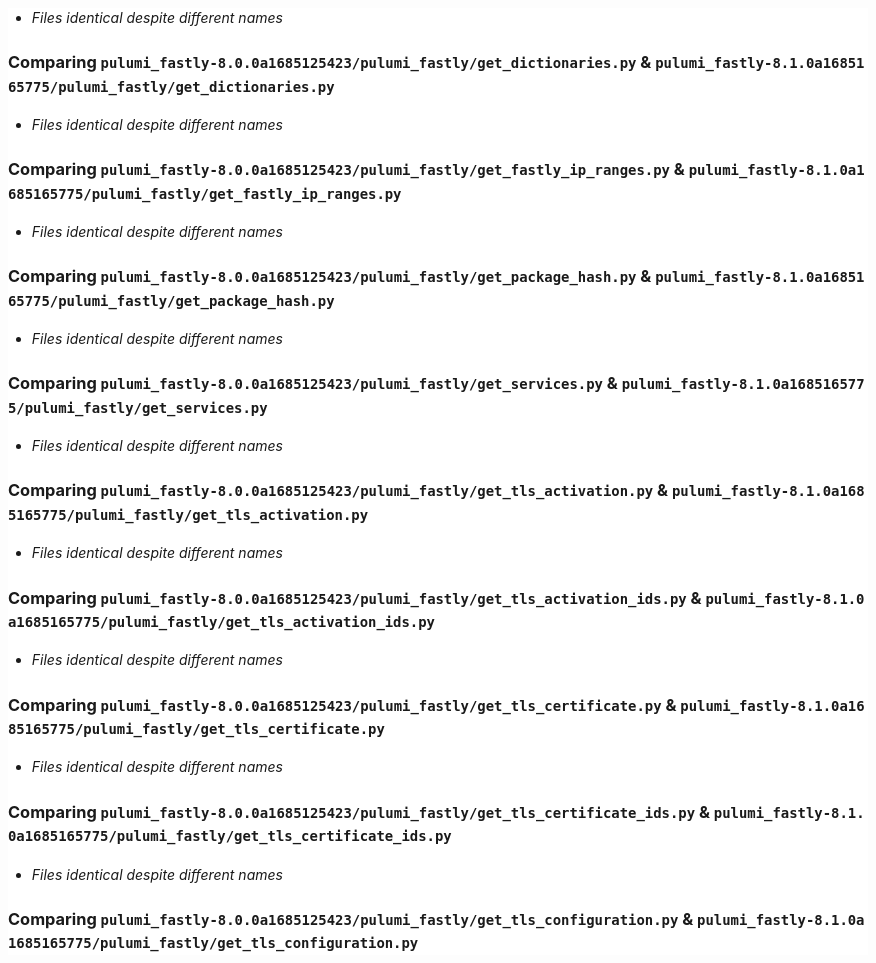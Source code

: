  * *Files identical despite different names*

### Comparing `pulumi_fastly-8.0.0a1685125423/pulumi_fastly/get_dictionaries.py` & `pulumi_fastly-8.1.0a1685165775/pulumi_fastly/get_dictionaries.py`

 * *Files identical despite different names*

### Comparing `pulumi_fastly-8.0.0a1685125423/pulumi_fastly/get_fastly_ip_ranges.py` & `pulumi_fastly-8.1.0a1685165775/pulumi_fastly/get_fastly_ip_ranges.py`

 * *Files identical despite different names*

### Comparing `pulumi_fastly-8.0.0a1685125423/pulumi_fastly/get_package_hash.py` & `pulumi_fastly-8.1.0a1685165775/pulumi_fastly/get_package_hash.py`

 * *Files identical despite different names*

### Comparing `pulumi_fastly-8.0.0a1685125423/pulumi_fastly/get_services.py` & `pulumi_fastly-8.1.0a1685165775/pulumi_fastly/get_services.py`

 * *Files identical despite different names*

### Comparing `pulumi_fastly-8.0.0a1685125423/pulumi_fastly/get_tls_activation.py` & `pulumi_fastly-8.1.0a1685165775/pulumi_fastly/get_tls_activation.py`

 * *Files identical despite different names*

### Comparing `pulumi_fastly-8.0.0a1685125423/pulumi_fastly/get_tls_activation_ids.py` & `pulumi_fastly-8.1.0a1685165775/pulumi_fastly/get_tls_activation_ids.py`

 * *Files identical despite different names*

### Comparing `pulumi_fastly-8.0.0a1685125423/pulumi_fastly/get_tls_certificate.py` & `pulumi_fastly-8.1.0a1685165775/pulumi_fastly/get_tls_certificate.py`

 * *Files identical despite different names*

### Comparing `pulumi_fastly-8.0.0a1685125423/pulumi_fastly/get_tls_certificate_ids.py` & `pulumi_fastly-8.1.0a1685165775/pulumi_fastly/get_tls_certificate_ids.py`

 * *Files identical despite different names*

### Comparing `pulumi_fastly-8.0.0a1685125423/pulumi_fastly/get_tls_configuration.py` & `pulumi_fastly-8.1.0a1685165775/pulumi_fastly/get_tls_configuration.py`
